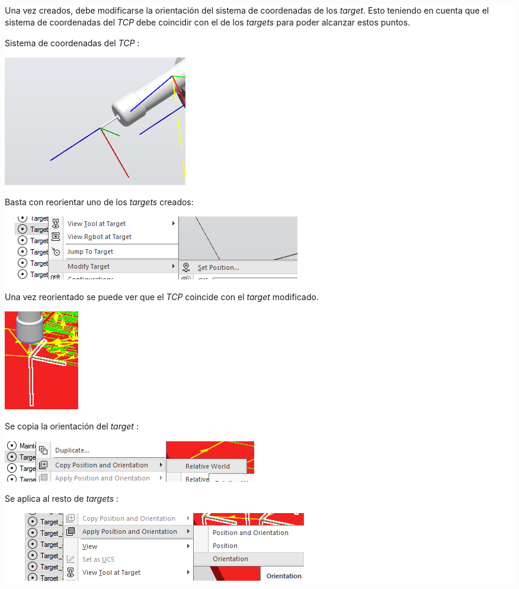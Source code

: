 Una vez creados, debe modificarse la orientación del sistema de coordenadas de los _target_. 
Esto teniendo en cuenta que el sistema de coordenadas del _TCP_ debe coincidir con el de los _targets_ para poder alcanzar estos puntos.

Sistema de coordenadas del _TCP_ :

![](Imagenes/Pasted%20image%2020240322195909.png)


Basta con reorientar uno de los _targets_ creados:

![](Imagenes/Pasted%20image%2020240322195957.png)

Una vez reorientado se puede ver que el _TCP_ coincide con el _target_ modificado.

![](Imagenes/Pasted%20image%2020240322200024.png)

Se copia la orientación del _target_ :

![](Imagenes/Pasted%20image%2020240322200119.png)

Se aplica al resto de _targets_ :

![](Imagenes/Pasted%20image%2020240322200204.png)
